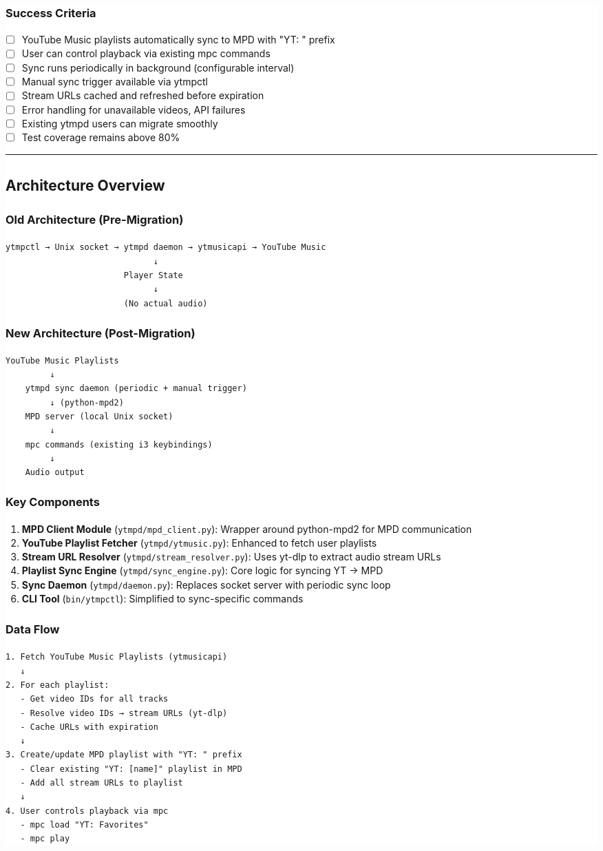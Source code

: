 ### Success Criteria

- [ ] YouTube Music playlists automatically sync to MPD with "YT: " prefix
- [ ] User can control playback via existing mpc commands
- [ ] Sync runs periodically in background (configurable interval)
- [ ] Manual sync trigger available via ytmpctl
- [ ] Stream URLs cached and refreshed before expiration
- [ ] Error handling for unavailable videos, API failures
- [ ] Existing ytmpd users can migrate smoothly
- [ ] Test coverage remains above 80%

---

## Architecture Overview

### Old Architecture (Pre-Migration)
```
ytmpctl → Unix socket → ytmpd daemon → ytmusicapi → YouTube Music
                              ↓
                        Player State
                              ↓
                        (No actual audio)
```

### New Architecture (Post-Migration)
```
YouTube Music Playlists
         ↓
    ytmpd sync daemon (periodic + manual trigger)
         ↓ (python-mpd2)
    MPD server (local Unix socket)
         ↓
    mpc commands (existing i3 keybindings)
         ↓
    Audio output
```

### Key Components

1. **MPD Client Module** (`ytmpd/mpd_client.py`): Wrapper around python-mpd2 for MPD communication
2. **YouTube Playlist Fetcher** (`ytmpd/ytmusic.py`): Enhanced to fetch user playlists
3. **Stream URL Resolver** (`ytmpd/stream_resolver.py`): Uses yt-dlp to extract audio stream URLs
4. **Playlist Sync Engine** (`ytmpd/sync_engine.py`): Core logic for syncing YT → MPD
5. **Sync Daemon** (`ytmpd/daemon.py`): Replaces socket server with periodic sync loop
6. **CLI Tool** (`bin/ytmpctl`): Simplified to sync-specific commands

### Data Flow

```
1. Fetch YouTube Music Playlists (ytmusicapi)
   ↓
2. For each playlist:
   - Get video IDs for all tracks
   - Resolve video IDs → stream URLs (yt-dlp)
   - Cache URLs with expiration
   ↓
3. Create/update MPD playlist with "YT: " prefix
   - Clear existing "YT: [name]" playlist in MPD
   - Add all stream URLs to playlist
   ↓
4. User controls playback via mpc
   - mpc load "YT: Favorites"
   - mpc play
```